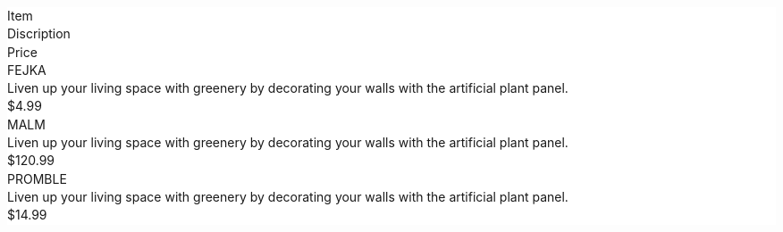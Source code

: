 <div class="pt-table pt-table_view_default pt-table_space-h_m pt-table_space-v_s pt-table_stripe_even">
    <div class="pt-table__row pt-table__row_border_bottom pt-table__row_view_head">
        <div class="pt-table__col pt-table__col_width_15">
            <div class="text text_size_m text_view_primary">Item</div>
        </div>
        <div class="pt-table__col pt-table__col_width_70">
            <div class="text text_size_m text_view_primary">Discription</div>
        </div>
        <div class="pt-table__col pt-table__col_width_15 pt-table__col_align_right">
            <div class="text text_size_m text_view_primary">Price</div>
        </div>
    </div>
    <div class="pt-table__row pt-table__row_border_bottom pt-table__row_status_success">
        <div class="pt-table__col pt-table__col_width_15">
            <div class="text text_size_m text_view_primary">FEJKA</div>
        </div>
        <div class="pt-table__col pt-table__col_width_70">
            <div class="text text_size_m text_view_primary">Liven up your living space with greenery by decorating your walls with the artificial plant panel.</div>
        </div>
        <div class="pt-table__col pt-table__col_width_15 pt-table__col_align_right">
            <div class="text text_size_m text_view_primary">$4.99</div>
        </div>
    </div>
    <div class="pt-table__row pt-table__row_border_bottom pt-table__row_status_default">
        <div class="pt-table__col pt-table__col_width_15">
            <div class="text text_size_m text_view_primary">MALM</div>
        </div>
        <div class="pt-table__col pt-table__col_width_70">
            <div class="text text_size_m text_view_primary">Liven up your living space with greenery by decorating your walls with the artificial plant panel.</div>
        </div>
        <div class="pt-table__col pt-table__col_width_15 pt-table__col_align_right">
            <div class="text text_size_m text_view_primary">$120.99</div>
        </div>
    </div>
    <div class="pt-table__row pt-table__row_border_bottom pt-table__row_status_alert">
        <div class="pt-table__col pt-table__col_width_15">
            <div class="text text_size_m text_view_primary">PROMBLE</div>
        </div>
        <div class="pt-table__col pt-table__col_width_70">
            <div class="text text_size_m text_view_primary">Liven up your living space with greenery by decorating your walls with the artificial plant panel.</div>
        </div>
        <div class="pt-table__col pt-table__col_width_15 pt-table__col_align_right">
            <div class="text text_size_m text_view_primary">$14.99</div>
        </div>
    </div>
</div>
